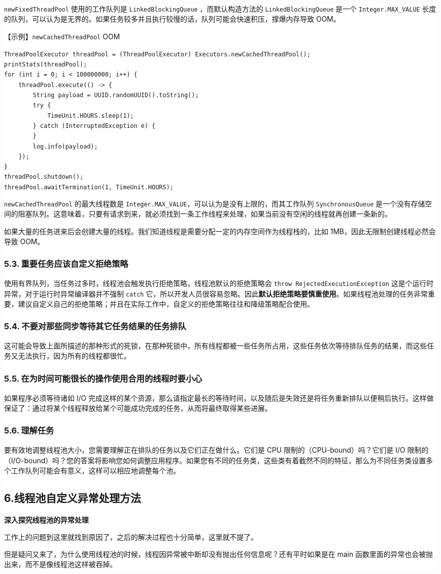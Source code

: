 `newFixedThreadPool` 使用的工作队列是 `LinkedBlockingQueue` ，而默认构造方法的 `LinkedBlockingQueue` 是一个 `Integer.MAX_VALUE` 长度的队列，可以认为是无界的。如果任务较多并且执行较慢的话，队列可能会快速积压，撑爆内存导致 OOM。

【示例】`newCachedThreadPool` OOM

```
ThreadPoolExecutor threadPool = (ThreadPoolExecutor) Executors.newCachedThreadPool();
printStats(threadPool);
for (int i = 0; i < 100000000; i++) {
	threadPool.execute(() -> {
		String payload = UUID.randomUUID().toString();
		try {
			TimeUnit.HOURS.sleep(1);
		} catch (InterruptedException e) {
		}
		log.info(payload);
	});
}
threadPool.shutdown();
threadPool.awaitTermination(1, TimeUnit.HOURS);
```

`newCachedThreadPool` 的最大线程数是 `Integer.MAX_VALUE`，可以认为是没有上限的，而其工作队列 `SynchronousQueue` 是一个没有存储空间的阻塞队列。这意味着，只要有请求到来，就必须找到一条工作线程来处理，如果当前没有空闲的线程就再创建一条新的。

如果大量的任务进来后会创建大量的线程。我们知道线程是需要分配一定的内存空间作为线程栈的，比如 1MB，因此无限制创建线程必然会导致 OOM。

### 5.3. 重要任务应该自定义拒绝策略

使用有界队列，当任务过多时，线程池会触发执行拒绝策略，线程池默认的拒绝策略会 `throw RejectedExecutionException` 这是个运行时异常，对于运行时异常编译器并不强制 `catch` 它，所以开发人员很容易忽略。因此**默认拒绝策略要慎重使用**。如果线程池处理的任务非常重要，建议自定义自己的拒绝策略；并且在实际工作中，自定义的拒绝策略往往和降级策略配合使用。

### 5.4. 不要对那些同步等待其它任务结果的任务排队

这可能会导致上面所描述的那种形式的死锁，在那种死锁中，所有线程都被一些任务所占用，这些任务依次等待排队任务的结果，而这些任务又无法执行，因为所有的线程都很忙。

### 5.5. 在为时间可能很长的操作使用合用的线程时要小心

如果程序必须等待诸如 I/O 完成这样的某个资源，那么请指定最长的等待时间，以及随后是失效还是将任务重新排队以便稍后执行。这样做保证了：通过将某个线程释放给某个可能成功完成的任务，从而将最终取得某些进展。

### 5.6. 理解任务

要有效地调整线程池大小，您需要理解正在排队的任务以及它们正在做什么。它们是 CPU 限制的（CPU-bound）吗？它们是 I/O 限制的（I/O-bound）吗？您的答案将影响您如何调整应用程序。如果您有不同的任务类，这些类有着截然不同的特征，那么为不同任务类设置多个工作队列可能会有意义，这样可以相应地调整每个池。



## 6.线程池自定义异常处理方法

**深入探究线程池的异常处理**

工作上的问题到这里就找到原因了，之后的解决过程也十分简单，这里就不提了。

但是疑问又来了，为什么使用线程池的时候，线程因异常被中断却没有抛出任何信息呢？还有平时如果是在 main 函数里面的异常也会被抛出来，而不是像线程池这样被吞掉。
